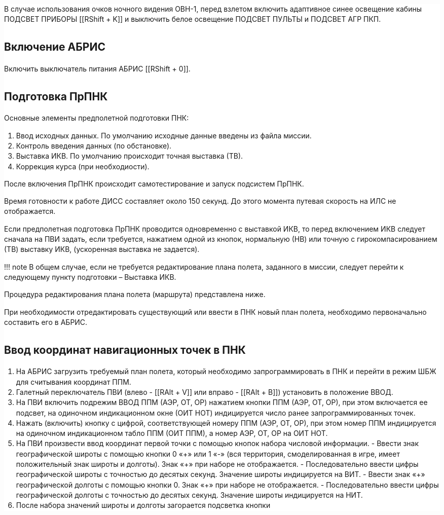 В случае использования очков ночного видения ОВН-1, перед взлетом включить
адаптивное синее освещение кабины ПОДСВЕТ ПРИБОРЫ [[RShift + K]] и выключить
белое освещение ПОДСВЕТ ПУЛЬТЫ и ПОДСВЕТ АГР ПКП.



## Включение АБРИС

Включить выключатель питания АБРИС [[RShift + 0]].



## Подготовка ПрПНК

Основные элементы предполетной подготовки ПНК:
1.   Ввод исходных данных. По умолчанию исходные данные введены из
файла миссии.
2.   Контроль введения данных (по обстановке).
3.   Выставка ИКВ. По умолчанию происходит точная выставка (ТВ).
4.   Коррекция курса (при необходиости).

После включения ПрПНК происходит самотестирование и запуск подсистем ПрПНК.

Время готовности к работе ДИСС составляет около 150 секунд. До этого момента путевая скорость на ИЛС не отображается.

Если предполетная подготовка ПрПНК проводится одновременно с выставкой ИКВ,
то перед включением ИКВ следует сначала на ПВИ задать, если требуется, нажатием одной из кнопок, нормальную (НВ) или точную с гирокомпасированием (ТВ)
выставку ИКВ, (ускоренная выставка не задается).

!!! note
    В общем случае, если не требуется редактирование плана полета, заданного в миссии, следует перейти к следующему пункту подготовки – Выставка ИКВ.


Процедура редактирования плана полета (маршрута) представлена ниже.

При необходимости отредактировать существующий или ввести в ПНК новый план
полета, необходимо первоначально составить его в АБРИС.

## Ввод координат навигационных точек в ПНК

1.   На АБРИС загрузить требуемый план полета, который необходимо запрограммировать в ПНК и перейти в режим ШБЖ для считывания координат
ППМ.
2.   Галетный переключатель ПВИ (влево - [[RAlt + V]] или вправо - [[RAlt + B]])
установить в положение ВВОД.
3.   На ПВИ включить подрежим ВВОД ППМ (АЭР, ОТ, ОР) нажатием кнопки
ППМ (АЭР, ОТ, ОР), при этом включается ее подсвет, на одиночном индикационном окне (ОИТ НОТ) индицируется число ранее запрограммированных точек.
4.   Нажать (включить) кнопку с цифрой, соответствующей номеру ППМ (АЭР,
ОТ, ОР), при этом номер ППМ индицируется на одиночном индикационном
табло ППМ (ОИТ ППМ), а номер АЭР, ОТ, ОР на ОИТ НОТ.
5.   На ПВИ произвести ввод координат первой точки с помощью кнопок
набора числовой информации.
    - Ввести знак географической широты с помощью кнопки 0 «+»
или 1 «-» (вся территория, смоделированная в игре, имеет положительный знак широты и долготы). Знак «+» при наборе не
отображается.
    - Последовательно ввести цифры географической широты с точностью до десятых секунд. Значение широты индицируется на ВИТ.
    - Ввести знак «+» географической долготы с помощью кнопки 0.
Знак «+» при наборе не отображается.
    - Последовательно ввести цифры географической долготы с точностью до десятых секунд. Значение широты индицируется на
НИТ.
6.   После набора значений широты и долготы загорается подсветка кнопки
